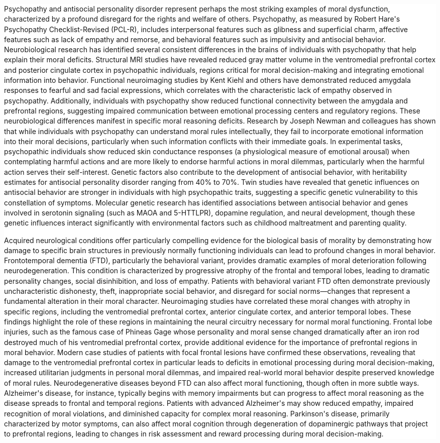 Psychopathy and antisocial personality disorder represent perhaps the most striking examples of moral dysfunction, characterized by a profound disregard for the rights and welfare of others. Psychopathy, as measured by Robert Hare's Psychopathy Checklist-Revised (PCL-R), includes interpersonal features such as glibness and superficial charm, affective features such as lack of empathy and remorse, and behavioral features such as impulsivity and antisocial behavior. Neurobiological research has identified several consistent differences in the brains of individuals with psychopathy that help explain their moral deficits. Structural MRI studies have revealed reduced gray matter volume in the ventromedial prefrontal cortex and posterior cingulate cortex in psychopathic individuals, regions critical for moral decision-making and integrating emotional information into behavior. Functional neuroimaging studies by Kent Kiehl and others have demonstrated reduced amygdala responses to fearful and sad facial expressions, which correlates with the characteristic lack of empathy observed in psychopathy. Additionally, individuals with psychopathy show reduced functional connectivity between the amygdala and prefrontal regions, suggesting impaired communication between emotional processing centers and regulatory regions. These neurobiological differences manifest in specific moral reasoning deficits. Research by Joseph Newman and colleagues has shown that while individuals with psychopathy can understand moral rules intellectually, they fail to incorporate emotional information into their moral decisions, particularly when such information conflicts with their immediate goals. In experimental tasks, psychopathic individuals show reduced skin conductance responses (a physiological measure of emotional arousal) when contemplating harmful actions and are more likely to endorse harmful actions in moral dilemmas, particularly when the harmful action serves their self-interest. Genetic factors also contribute to the development of antisocial behavior, with heritability estimates for antisocial personality disorder ranging from 40% to 70%. Twin studies have revealed that genetic influences on antisocial behavior are stronger in individuals with high psychopathic traits, suggesting a specific genetic vulnerability to this constellation of symptoms. Molecular genetic research has identified associations between antisocial behavior and genes involved in serotonin signaling (such as MAOA and 5-HTTLPR), dopamine regulation, and neural development, though these genetic influences interact significantly with environmental factors such as childhood maltreatment and parenting quality.

Acquired neurological conditions offer particularly compelling evidence for the biological basis of morality by demonstrating how damage to specific brain structures in previously normally functioning individuals can lead to profound changes in moral behavior. Frontotemporal dementia (FTD), particularly the behavioral variant, provides dramatic examples of moral deterioration following neurodegeneration. This condition is characterized by progressive atrophy of the frontal and temporal lobes, leading to dramatic personality changes, social disinhibition, and loss of empathy. Patients with behavioral variant FTD often demonstrate previously uncharacteristic dishonesty, theft, inappropriate social behavior, and disregard for social norms—changes that represent a fundamental alteration in their moral character. Neuroimaging studies have correlated these moral changes with atrophy in specific regions, including the ventromedial prefrontal cortex, anterior cingulate cortex, and anterior temporal lobes. These findings highlight the role of these regions in maintaining the neural circuitry necessary for normal moral functioning. Frontal lobe injuries, such as the famous case of Phineas Gage whose personality and moral sense changed dramatically after an iron rod destroyed much of his ventromedial prefrontal cortex, provide additional evidence for the importance of prefrontal regions in moral behavior. Modern case studies of patients with focal frontal lesions have confirmed these observations, revealing that damage to the ventromedial prefrontal cortex in particular leads to deficits in emotional processing during moral decision-making, increased utilitarian judgments in personal moral dilemmas, and impaired real-world moral behavior despite preserved knowledge of moral rules. Neurodegenerative diseases beyond FTD can also affect moral functioning, though often in more subtle ways. Alzheimer's disease, for instance, typically begins with memory impairments but can progress to affect moral reasoning as the disease spreads to frontal and temporal regions. Patients with advanced Alzheimer's may show reduced empathy, impaired recognition of moral violations, and diminished capacity for complex moral reasoning. Parkinson's disease, primarily characterized by motor symptoms, can also affect moral cognition through degeneration of dopaminergic pathways that project to prefrontal regions, leading to changes in risk assessment and reward processing during moral decision-making.
